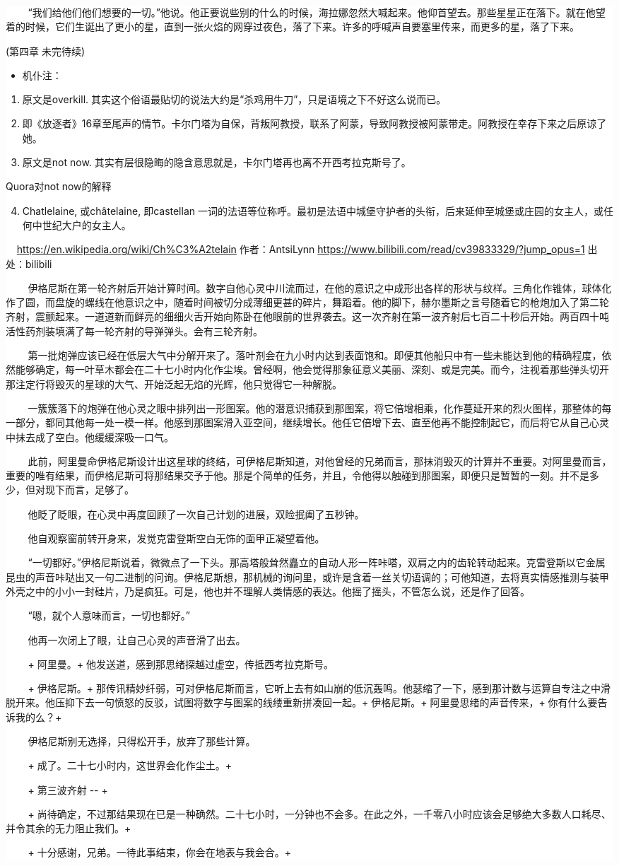         “我们给他们他们想要的一切。”他说。他正要说些别的什么的时候，海拉娜忽然大喊起来。他仰首望去。那些星星正在落下。就在他望着的时候，它们生诞出了更小的星，直到一张火焰的网穿过夜色，落了下来。许多的呼喊声自要塞里传来，而更多的星，落了下来。



(第四章 未完待续)

* 机仆注：

1. 原文是overkill. 其实这个俗语最贴切的说法大约是“杀鸡用牛刀”，只是语境之下不好这么说而已。

2. 即《放逐者》16章至尾声的情节。卡尔门塔为自保，背叛阿教授，联系了阿蒙，导致阿教授被阿蒙带走。阿教授在幸存下来之后原谅了她。

3. 原文是not now. 其实有层很隐晦的隐含意思就是，卡尔门塔再也离不开西考拉克斯号了。

Quora对not now的解释


4. Chatlelaine, 或châtelaine, 即castellan 一词的法语等位称呼。最初是法语中城堡守护者的头衔，后来延伸至城堡或庄园的女主人，或任何中世纪大户的女主人。

    https://en.wikipedia.org/wiki/Ch%C3%A2telain 作者：AntsiLynn https://www.bilibili.com/read/cv39833329/?jump_opus=1 出处：bilibili





        伊格尼斯在第一轮齐射后开始计算时间。数字自他心灵中川流而过，在他的意识之中成形出各样的形状与纹样。三角化作锥体，球体化作了圆，而盘旋的螺线在他意识之中，随着时间被切分成薄细更甚的碎片，舞蹈着。他的脚下，赫尔墨斯之言号随着它的枪炮加入了第二轮齐射，震颤起来。一道道新而鲜亮的细细火舌开始向陈卧在他眼前的世界袭去。这一次齐射在第一波齐射后七百二十秒后开始。两百四十吨活性药剂装填满了每一轮齐射的导弹弹头。会有三轮齐射。

        第一批炮弹应该已经在低层大气中分解开来了。落叶剂会在九小时内达到表面饱和。即便其他船只中有一些未能达到他的精确程度，依然能够确定，每一叶草木都会在二十七小时内化作尘埃。曾经啊，他会觉得那象征意义美丽、深刻、或是完美。而今，注视着那些弹头切开那注定行将毁灭的星球的大气、开始泛起无焰的光辉，他只觉得它一种解脱。

        一簇簇落下的炮弹在他心灵之眼中排列出一形图案。他的潜意识捕获到那图案，将它倍增相乘，化作蔓延开来的烈火图样，那整体的每一部分，都同其他每一处一模一样。他感到那图案滑入亚空间，继续增长。他任它倍增下去、直至他再不能控制起它，而后将它从自己心灵中抹去成了空白。他缓缓深吸一口气。

        此前，阿里曼命伊格尼斯设计出这星球的终结，可伊格尼斯知道，对他曾经的兄弟而言，那抹消毁灭的计算并不重要。对阿里曼而言，重要的唯有结果，而伊格尼斯可将那结果交予于他。那是个简单的任务，并且，令他得以触碰到那图案，即便只是暂暂的一刻。并不是多少，但对现下而言，足够了。

        他眨了眨眼，在心灵中再度回顾了一次自己计划的进展，双睑抿阖了五秒钟。

        他自观察窗前转开身来，发觉克雷登斯空白无饰的面甲正凝望着他。

        “一切都好。”伊格尼斯说着，微微点了一下头。那高塔般耸然矗立的自动人形一阵咔嗒，双肩之内的齿轮转动起来。克雷登斯以它金属昆虫的声音咔哒出又一句二进制的问询。伊格尼斯想，那机械的询问里，或许是含着一丝关切语调的；可他知道，去将真实情感推测与装甲外壳之中的小小一封硅片，乃是疯狂。可是，他也并不理解人类情感的表达。他摇了摇头，不管怎么说，还是作了回答。

        “嗯，就个人意味而言，一切也都好。”

        他再一次闭上了眼，让自己心灵的声音滑了出去。

        + 阿里曼。+ 他发送道，感到那思绪探越过虚空，传抵西考拉克斯号。

        + 伊格尼斯。+ 那传讯精妙纤弱，可对伊格尼斯而言，它听上去有如山崩的低沉轰鸣。他瑟缩了一下，感到那计数与运算自专注之中滑脱开来。他压抑下去一句愤怒的反驳，试图将数字与图案的线缕重新拼凑回一起。+ 伊格尼斯。+ 阿里曼思绪的声音传来，+ 你有什么要告诉我的么？+

        伊格尼斯别无选择，只得松开手，放弃了那些计算。

        + 成了。二十七小时内，这世界会化作尘土。+

        + 第三波齐射 -- +

        + 尚待确定，不过那结果现在已是一种确然。二十七小时，一分钟也不会多。在此之外，一千零八小时应该会足够绝大多数人口耗尽、并令其余的无力阻止我们。+

        + 十分感谢，兄弟。一待此事结束，你会在地表与我会合。+
